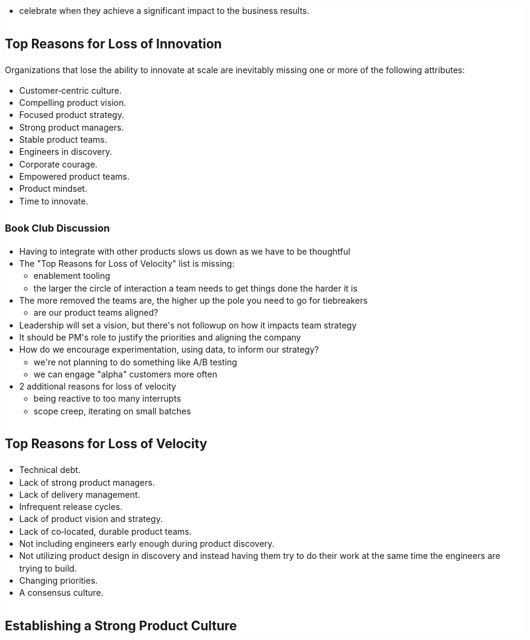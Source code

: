 - celebrate when they achieve a significant impact to the business results. 

##  Top Reasons for Loss of Innovation

Organizations that lose the ability to innovate at scale are inevitably missing
one or more of the following attributes:
- Customer‐centric culture.
- Compelling product vision.
- Focused product strategy.
- Strong product managers.
- Stable product teams.
- Engineers in discovery.
- Corporate courage.
- Empowered product teams.
- Product mindset.
- Time to innovate.

### Book Club Discussion
- Having to integrate with other products slows us down as we have to be
  thoughtful
- The "Top Reasons for Loss of Velocity" list is missing: 
  - enablement tooling
  - the larger the circle of interaction a team needs to get things done the harder it is
- The more removed the teams are, the higher up the pole you need to go for tiebreakers
  - are our product teams aligned?
- Leadership will set a vision, but there's not followup on how it impacts team strategy
- It should be PM's role to justify the priorities and aligning the company
- How do we encourage experimentation, using data, to inform our strategy?
  - we're not planning to do something like A/B testing
  - we can engage "alpha" customers more often
- 2 additional reasons for loss of velocity
  - being reactive to too many interrupts
  - scope creep, iterating on small batches

##  Top Reasons for Loss of Velocity

- Technical debt.
- Lack of strong product managers.
- Lack of delivery management.
- Infrequent release cycles.
- Lack of product vision and strategy.
- Lack of co‐located, durable product teams.
- Not including engineers early enough during product discovery.
- Not utilizing product design in discovery and instead having them try to do
  their work at the same time the engineers are trying to build.
- Changing priorities.
- A consensus culture.

##  Establishing a Strong Product Culture

